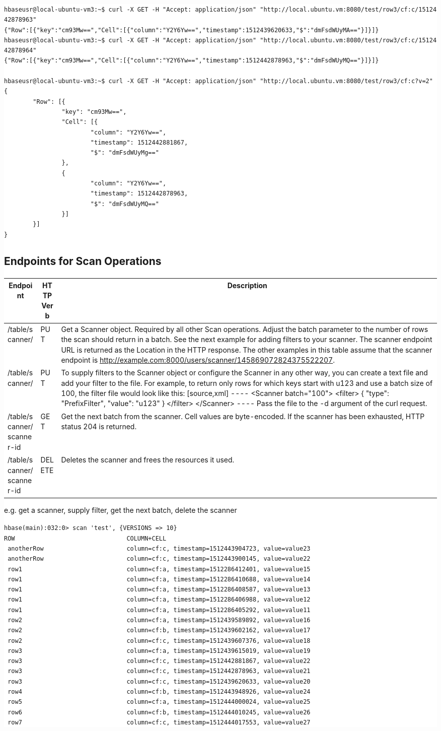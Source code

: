 ```shell
hbaseusr@local-ubuntu-vm3:~$ curl -X GET -H "Accept: application/json" "http://local.ubuntu.vm:8080/test/row3/cf:c/1512442878963"
{"Row":[{"key":"cm93Mw==","Cell":[{"column":"Y2Y6Yw==","timestamp":1512439620633,"$":"dmFsdWUyMA=="}]}]}
hbaseusr@local-ubuntu-vm3:~$ curl -X GET -H "Accept: application/json" "http://local.ubuntu.vm:8080/test/row3/cf:c/1512442878964"
{"Row":[{"key":"cm93Mw==","Cell":[{"column":"Y2Y6Yw==","timestamp":1512442878963,"$":"dmFsdWUyMQ=="}]}]}

hbaseusr@local-ubuntu-vm3:~$ curl -X GET -H "Accept: application/json" "http://local.ubuntu.vm:8080/test/row3/cf:c?v=2"
{
        "Row": [{
                "key": "cm93Mw==",
                "Cell": [{
                        "column": "Y2Y6Yw==",
                        "timestamp": 1512442881867,
                        "$": "dmFsdWUyMg=="
                },
                {
                        "column": "Y2Y6Yw==",
                        "timestamp": 1512442878963,
                        "$": "dmFsdWUyMQ=="
                }]
        }]
}
```


## Endpoints for Scan Operations

|Endpoint|HTTP Verb|Description|
|--------|---------|-----------|
|/table/scanner/|PUT|Get a Scanner object. Required by all other Scan operations. Adjust the batch parameter to the number of rows the scan should return in a batch. See the next example for adding filters to your scanner. The scanner endpoint URL is returned as the Location in the HTTP response. The other examples in this table assume that the scanner endpoint is http://example.com:8000/users/scanner/145869072824375522207.|
|/table/scanner/|PUT|To supply filters to the Scanner object or configure the Scanner in any other way, you can create a text file and add your filter to the file. For example, to return only rows for which keys start with <codeph>u123</codeph> and use a batch size of 100, the filter file would look like this: [source,xml] ---- &lt;Scanner batch=&quot;100&quot;&gt; &lt;filter&gt; { &quot;type&quot;: &quot;PrefixFilter&quot;, &quot;value&quot;: &quot;u123&quot; } &lt;/filter&gt; &lt;/Scanner&gt; ---- Pass the file to the -d argument of the curl request.|
|/table/scanner/scanner-id|GET|Get the next batch from the scanner. Cell values are byte-encoded. If the scanner has been exhausted, HTTP status 204 is returned.|
|/table/scanner/scanner-id|DELETE|Deletes the scanner and frees the resources it used.|


e.g. get a scanner, supply filter, get the next batch, delete the scanner

```shell
hbase(main):032:0> scan 'test', {VERSIONS => 10}
ROW                               COLUMN+CELL
 anotherRow                       column=cf:c, timestamp=1512443904723, value=value23
 anotherRow                       column=cf:c, timestamp=1512443900145, value=value22
 row1                             column=cf:a, timestamp=1512286412401, value=value15
 row1                             column=cf:a, timestamp=1512286410688, value=value14
 row1                             column=cf:a, timestamp=1512286408587, value=value13
 row1                             column=cf:a, timestamp=1512286406988, value=value12
 row1                             column=cf:a, timestamp=1512286405292, value=value11
 row2                             column=cf:a, timestamp=1512439589892, value=value16
 row2                             column=cf:b, timestamp=1512439602162, value=value17
 row2                             column=cf:c, timestamp=1512439607376, value=value18
 row3                             column=cf:a, timestamp=1512439615019, value=value19
 row3                             column=cf:c, timestamp=1512442881867, value=value22
 row3                             column=cf:c, timestamp=1512442878963, value=value21
 row3                             column=cf:c, timestamp=1512439620633, value=value20
 row4                             column=cf:b, timestamp=1512443948926, value=value24
 row5                             column=cf:a, timestamp=1512444000024, value=value25
 row6                             column=cf:b, timestamp=1512444010245, value=value26
 row7                             column=cf:c, timestamp=1512444017553, value=value27
```